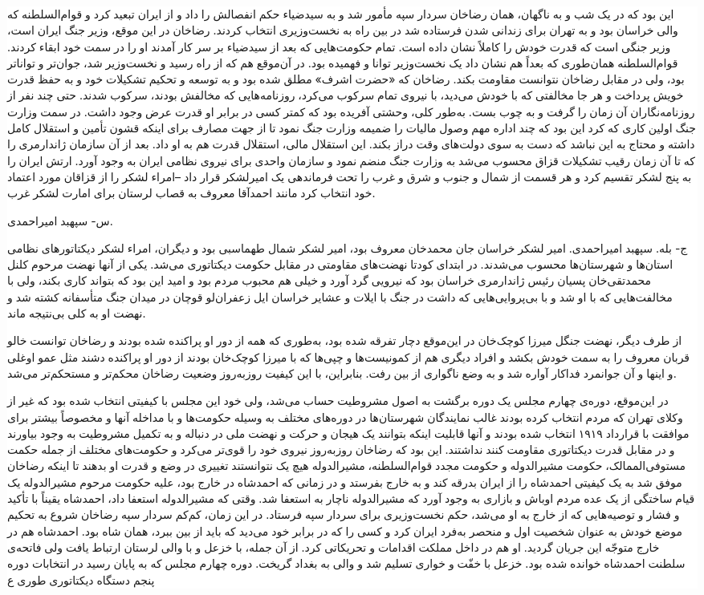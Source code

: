این بود که در یک شب و به ناگهان، همان رضاخان سردار سپه مأمور شد و به سیدضیاء حکم انفصالش را داد و از ایران تبعید کرد و قوام‌‌السلطنه که والی خراسان بود و به تهران برای زندانی شدن فرستاده شد در بین راه به نخست‌وزیری انتخاب کردند. رضاخان در این موقع، وزیر جنگ ایران است، وزیر جنگی است که قدرت خودش را کاملاً نشان داده است. تمام حکومت‌‌هایی که بعد از سیدضیاء بر سر کار آمدند او را در سمت خود ابقاء کردند. قوام‌‌السلطنه‌‌ همان‌‌طوری که بعداً هم نشان داد یک نخست‌وزیر توانا و فهمیده بود. در آن‌‌موقع هم که از راه رسید و نخست‌وزیر شد، جوان‌‌تر و تواناتر بود، ولی در مقابل رضاخان نتوانست مقاومت بکند. رضاخان که «حضرت اشرف» مطلق شده بود و به توسعه و تحکیم تشکیلات خود و به حفظ قدرت خویش پرداخت و هر جا مخالفتی که با خودش می‌‌دید، با نیروی تمام سرکوب می‌‌کرد، روزنامه‌‌هایی که مخالفش بودند، سرکوب شدند. حتی چند نفر از روزنامه‌‌نگاران آن زمان را گرفت و به چوب بست. به‌‌طور کلی، وحشتی آفریده بود که کمتر کسی در برابر او قدرت عرض وجود داشت. در سمت وزارت جنگ اولین کاری که کرد این بود که چند اداره مهم وصول مالیات را ضمیمه وزارت جنگ نمود تا از جهت مصارف برای اینکه قشون تأمین و استقلال کامل داشته و محتاج به این نباشد که دست به سوی دولت‌‌های وقت دراز بکند. این استقلال مالی، استقلال قدرت هم به او داد. بعد از آن سازمان ژاندارمری را که تا آن زمان رقیب تشکیلات قزاق محسوب می‌‌شد به وزارت جنگ منضم نمود و سازمان واحدی برای نیروی نظامی ایران به وجود آورد. ارتش ایران را به پنج لشکر تقسیم کرد و هر قسمت از شمال و جنوب و شرق و غرب را تحت فرماندهی یک امیرلشکر قرار داد –امراء لشکر را از قزاقان مورد اعتماد خود انتخاب کرد مانند احمدآقا معروف به قصاب لرستان برای امارت لشکر غرب.

س- سپهبد امیراحمدی.

ج- بله. سپهبد امیراحمدی. امیر لشکر خراسان جان محمدخان معروف بود، امیر لشکر شمال طهماسبی بود و دیگران، امراء لشکر دیکتاتورهای نظامی استان‌‌ها و شهرستان‌‌ها محسوب می‌‌شدند. در ابتدای کودتا نهضت‌‌های مقاومتی در مقابل حکومت دیکتاتوری می‌‌شد. یکی از آنها نهضت مرحوم کلنل محمدتقی‌خان پسیان رئیس ژاندارمری خراسان بود که نیرویی گرد آورد و خیلی هم محبوب مردم بود و امید این بود که بتواند کاری بکند، ولی با مخالفت‌‌هایی که با او شد و با بی‌‌پروایی‌‌هایی که داشت در جنگ با ایلات و عشایر خراسان ایل زعفران‌‌لو قوچان در میدان جنگ متأسفانه کشته شد و نهضت او به کلی بی‌‌نتیجه ماند.

از طرف دیگر، نهضت جنگل میرزا کوچک‌‌خان در این‌‌موقع دچار تفرقه شده بود، به‌‌طوری که همه از دور او پراکنده شده بودند و رضاخان توانست خالو قربان معروف را به سمت خودش بکشد و افراد دیگری هم از کمونیست‌‌ها و چپی‌‌ها که با میرزا کوچک‌‌خان بودند از دور او پراکنده دشند مثل عمو اوغلی و اینها و آن جوانمرد فداکار آواره شد و به وضع ناگواری از بین رفت. بنابراین، با این کیفیت روزبه‌‌روز وضعیت رضاخان محکم‌‌تر و مستحکم‌‌تر می‌‌شد.

در این‌‌موقع، دوره‌‌ی چهارم مجلس یک دوره برگشت به اصول مشروطیت حساب می‌‌شد، ولی خود این مجلس با کیفیتی انتخاب شده بود که غیر از وکلای تهران که مردم انتخاب کرده بودند غالب نمایندگان شهرستان‌‌ها در دوره‌‌های مختلف به وسیله حکومت‌‌ها و با مداخله آنها و مخصوصاً بیشتر برای موافقت با قرارداد ۱۹۱۹ انتخاب شده بودند و آنها قابلیت اینکه بتوانند یک هیجان و حرکت و نهضت ملی در دنباله و به تکمیل مشروطیت به وجود بیاورند و در مقابل قدرت دیکتاتوری مقاومت کنند نداشتند. این بود که رضاخان روزبه‌‌روز نیروی خود را قوی‌‌تر می‌‌کرد و حکومت‌‌های مختلف از جمله حکمت مستوفی‌‌الممالک، حکومت مشیرالدوله و حکومت مجدد قوام‌‌السلطنه، مشیرالدوله هیچ یک نتوانستند تغییری در وضع و قدرت او بدهند تا اینکه رضاخان موفق شد به یک کیفیتی احمدشاه را از ایران بدرقه کند و به خارج بفرستد و در زمانی که احمدشاه در خارج بود، علیه حکومت مرحوم مشیرالدوله یک قیام ساختگی از یک عده مردم اوباش و بازاری به وجود آورد که مشیرالدوله ناچار به استعفا شد. وقتی که مشیرالدوله استعفا داد، احمدشاه یقیناً با تأکید و فشار و توصیه‌‌هایی که از خارج به او می‌‌شد، حکم نخست‌وزیری برای سردار سپه فرستاد. در این زمان، کم‌‌کم سردار سپه رضاخان شروع به تحکیم موضع خودش به عنوان شخصیت اول و منحصر به‌‌فرد ایران کرد و کسی را که در برابر خود می‌‌دید که باید از بین ببرد، همان شاه بود. احمدشاه هم در خارج متوجّه این جریان گردید. او هم در داخل مملکت اقدامات و تحریکاتی کرد. از آن جمله، با خزعل و با والی لرستان ارتباط یافت ولی فاتحه‌‌ی سلطنت احمدشاه خوانده شده بود. خزعل با خفّت و خواری تسلیم شد و والی به بغداد گریخت. دوره چهارم مجلس که به پایان رسید در انتخابات دوره پنجم دستگاه دیکتاتوری طوری ع